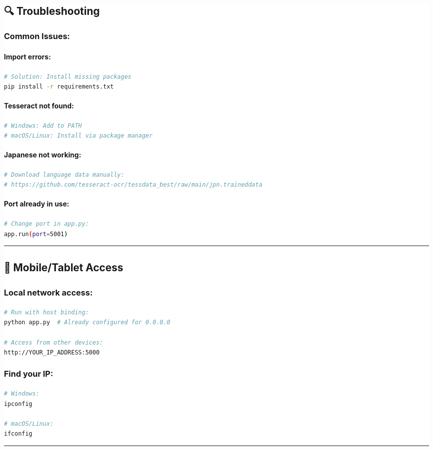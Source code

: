 
## 🔍 **Troubleshooting**

### **Common Issues:**

#### **Import errors:**
```bash
# Solution: Install missing packages
pip install -r requirements.txt
```

#### **Tesseract not found:**
```bash
# Windows: Add to PATH
# macOS/Linux: Install via package manager
```

#### **Japanese not working:**
```bash
# Download language data manually:
# https://github.com/tesseract-ocr/tessdata_best/raw/main/jpn.traineddata
```

#### **Port already in use:**
```bash
# Change port in app.py:
app.run(port=5001)
```

---

## 📱 **Mobile/Tablet Access**

### **Local network access:**
```bash
# Run with host binding:
python app.py  # Already configured for 0.0.0.0

# Access from other devices:
http://YOUR_IP_ADDRESS:5000
```

### **Find your IP:**
```bash
# Windows:
ipconfig

# macOS/Linux:
ifconfig
```

---

